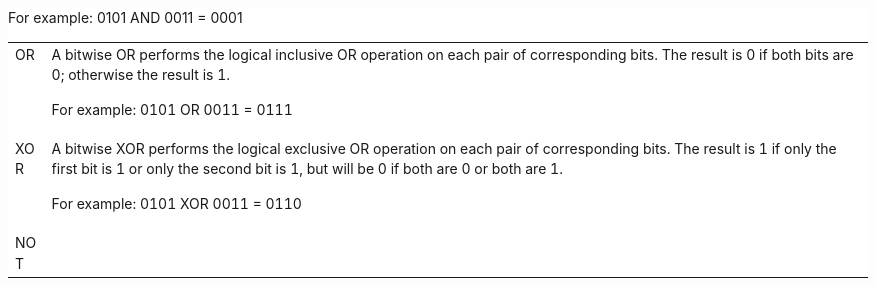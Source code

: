 For example: 0101 AND 0011 = 0001

</div>
</div>
</td>
</tr>
</tbody>
</table>
</div>
<div class="page" title="Page 4">
<table>
<tbody>
<tr>
<td>
<div class="layoutArea">
<div class="column">
OR

</div>
</div>
</td>
<td>
<div class="layoutArea">
<div class="column">
A bitwise OR performs the logical inclusive OR operation on each pair of corresponding bits. The result is 0 if both bits are 0; otherwise the result is 1.

For example: 0101 OR 0011 = 0111

</div>
</div>
</td>
</tr>
<tr>
<td>
<div class="layoutArea">
<div class="column">
XOR

</div>
</div>
</td>
<td>
<div class="layoutArea">
<div class="column">
A bitwise XOR performs the logical exclusive OR operation on each pair of corresponding bits. The result is 1 if only the first bit is 1 or only the second bit is 1, but will be 0 if both are 0 or both are 1.

For example: 0101 XOR 0011 = 0110

</div>
</div>
</td>
</tr>
<tr>
<td>
<div class="layoutArea">
<div class="column">
NOT
